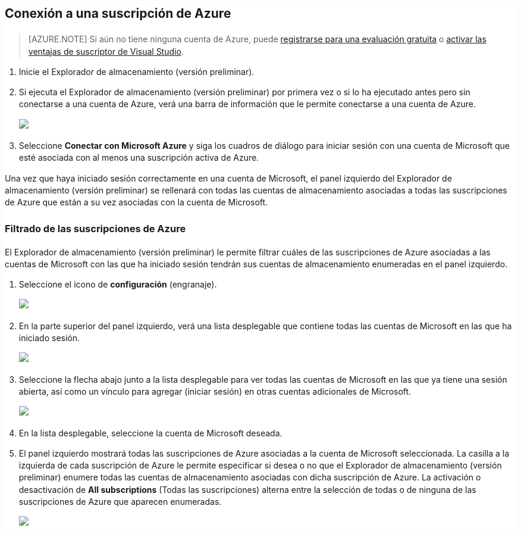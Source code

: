 ## Conexión a una suscripción de Azure

> [AZURE.NOTE] Si aún no tiene ninguna cuenta de Azure, puede [registrarse para una evaluación gratuita](https://azure.microsoft.com/pricing/free-trial/?WT.mc_id=A261C142F) o [activar las ventajas de suscriptor de Visual Studio](https://azure.microsoft.com/pricing/member-offers/msdn-benefits-details/?WT.mc_id=A261C142F).

1. Inicie el Explorador de almacenamiento (versión preliminar). 

1. Si ejecuta el Explorador de almacenamiento (versión preliminar) por primera vez o si lo ha ejecutado antes pero sin conectarse a una cuenta de Azure, verá una barra de información que le permite conectarse a una cuenta de Azure.

	![][0]
	
1. Seleccione **Conectar con Microsoft Azure** y siga los cuadros de diálogo para iniciar sesión con una cuenta de Microsoft que esté asociada con al menos una suscripción activa de Azure.

Una vez que haya iniciado sesión correctamente en una cuenta de Microsoft, el panel izquierdo del Explorador de almacenamiento (versión preliminar) se rellenará con todas las cuentas de almacenamiento asociadas a todas las suscripciones de Azure que están a su vez asociadas con la cuenta de Microsoft.

### Filtrado de las suscripciones de Azure

El Explorador de almacenamiento (versión preliminar) le permite filtrar cuáles de las suscripciones de Azure asociadas a las cuentas de Microsoft con las que ha iniciado sesión tendrán sus cuentas de almacenamiento enumeradas en el panel izquierdo.

1. Seleccione el icono de **configuración** (engranaje).

	![][1]

1. 	En la parte superior del panel izquierdo, verá una lista desplegable que contiene todas las cuentas de Microsoft en las que ha iniciado sesión.

	![][3]
	 
1.	Seleccione la flecha abajo junto a la lista desplegable para ver todas las cuentas de Microsoft en las que ya tiene una sesión abierta, así como un vínculo para agregar (iniciar sesión) en otras cuentas adicionales de Microsoft.

	![][4]

1.	En la lista desplegable, seleccione la cuenta de Microsoft deseada.

1. 	El panel izquierdo mostrará todas las suscripciones de Azure asociadas a la cuenta de Microsoft seleccionada. La casilla a la izquierda de cada suscripción de Azure le permite especificar si desea o no que el Explorador de almacenamiento (versión preliminar) enumere todas las cuentas de almacenamiento asociadas con dicha suscripción de Azure. La activación o desactivación de **All subscriptions** (Todas las suscripciones) alterna entre la selección de todas o de ninguna de las suscripciones de Azure que aparecen enumeradas.

	![][2]


[0]: ./media/vs-azure-tools-storage-manage-with-storage-explorer/connect-to-azure.png
[1]: ./media/vs-azure-tools-storage-manage-with-storage-explorer/settings-gear.png
[2]: ./media/vs-azure-tools-storage-manage-with-storage-explorer/filter-subscriptions.png
[3]: ./media/vs-azure-tools-storage-manage-with-storage-explorer/filter-accounts.png
[4]: ./media/vs-azure-tools-storage-manage-with-storage-explorer/accounts-drop-down.png
[5]: ./media/vs-azure-tools-storage-manage-with-storage-explorer/access-keys.png
[6]: ./media/vs-azure-tools-storage-manage-with-storage-explorer/access-keys-copy.png
[7]: ./media/vs-azure-tools-storage-manage-with-storage-explorer/attach-external-storage.png
[8]: ./media/vs-azure-tools-storage-manage-with-storage-explorer/attach-external-storage-dlg.png
[9]: ./media/vs-azure-tools-storage-manage-with-storage-explorer/external-storage-account.png
[10]: ./media/vs-azure-tools-storage-manage-with-storage-explorer/detach-external-storage.png
[11]: ./media/vs-azure-tools-storage-manage-with-storage-explorer/storage-account-search.png
[12]: ./media/vs-azure-tools-storage-manage-with-storage-explorer/detach-external-storage-confirmation.png
[13]: ./media/vs-azure-tools-storage-manage-with-storage-explorer/get-sas-context-menu.png
[14]: ./media/vs-azure-tools-storage-manage-with-storage-explorer/get-sas-dlg1.png
[15]: ./media/vs-azure-tools-storage-manage-with-storage-explorer/attach-account-using-sas-context-menu.png
[16]: ./media/vs-azure-tools-storage-manage-with-storage-explorer/attach-account-using-sas-dlg.png
[17]: ./media/vs-azure-tools-storage-manage-with-storage-explorer/attach-account-using-sas-finished.png
[18]: ./media/vs-azure-tools-storage-manage-with-storage-explorer/attach-service-using-sas-context-menu.png
[19]: ./media/vs-azure-tools-storage-manage-with-storage-explorer/attach-service-using-sas-dlg.png
[20]: ./media/vs-azure-tools-storage-manage-with-storage-explorer/attach-service-using-sas-finished.png
[21]: ./media/vs-azure-tools-storage-manage-with-storage-explorer/local-storage-drop-down.png
[22]: ./media/vs-azure-tools-storage-manage-with-storage-explorer/download-storage-emulator.png